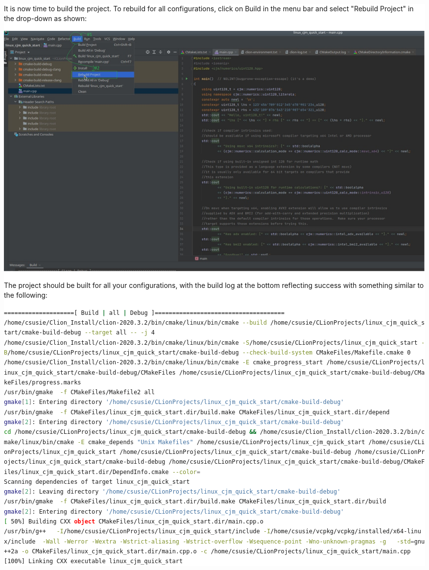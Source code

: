 It is now time to build the project.  To rebuild for all configurations, click on Build in the menu bar and select "Rebuild Project" in the drop-down as shown:  

![Build Project for All Configurations](images/rebuild_project.jpg)
  
The project should be built for all your configurations, with the build log at the bottom reflecting success with something similar to the following:  

```bash
====================[ Build | all | Debug ]=====================================
/home/csusie/Clion_Install/clion-2020.3.2/bin/cmake/linux/bin/cmake --build /home/csusie/CLionProjects/linux_cjm_quick_start/cmake-build-debug --target all -- -j 4
/home/csusie/Clion_Install/clion-2020.3.2/bin/cmake/linux/bin/cmake -S/home/csusie/CLionProjects/linux_cjm_quick_start -B/home/csusie/CLionProjects/linux_cjm_quick_start/cmake-build-debug --check-build-system CMakeFiles/Makefile.cmake 0
/home/csusie/Clion_Install/clion-2020.3.2/bin/cmake/linux/bin/cmake -E cmake_progress_start /home/csusie/CLionProjects/linux_cjm_quick_start/cmake-build-debug/CMakeFiles /home/csusie/CLionProjects/linux_cjm_quick_start/cmake-build-debug/CMakeFiles/progress.marks
/usr/bin/gmake  -f CMakeFiles/Makefile2 all
gmake[1]: Entering directory '/home/csusie/CLionProjects/linux_cjm_quick_start/cmake-build-debug'
/usr/bin/gmake  -f CMakeFiles/linux_cjm_quick_start.dir/build.make CMakeFiles/linux_cjm_quick_start.dir/depend
gmake[2]: Entering directory '/home/csusie/CLionProjects/linux_cjm_quick_start/cmake-build-debug'
cd /home/csusie/CLionProjects/linux_cjm_quick_start/cmake-build-debug && /home/csusie/Clion_Install/clion-2020.3.2/bin/cmake/linux/bin/cmake -E cmake_depends "Unix Makefiles" /home/csusie/CLionProjects/linux_cjm_quick_start /home/csusie/CLionProjects/linux_cjm_quick_start /home/csusie/CLionProjects/linux_cjm_quick_start/cmake-build-debug /home/csusie/CLionProjects/linux_cjm_quick_start/cmake-build-debug /home/csusie/CLionProjects/linux_cjm_quick_start/cmake-build-debug/CMakeFiles/linux_cjm_quick_start.dir/DependInfo.cmake --color=
Scanning dependencies of target linux_cjm_quick_start
gmake[2]: Leaving directory '/home/csusie/CLionProjects/linux_cjm_quick_start/cmake-build-debug'
/usr/bin/gmake  -f CMakeFiles/linux_cjm_quick_start.dir/build.make CMakeFiles/linux_cjm_quick_start.dir/build
gmake[2]: Entering directory '/home/csusie/CLionProjects/linux_cjm_quick_start/cmake-build-debug'
[ 50%] Building CXX object CMakeFiles/linux_cjm_quick_start.dir/main.cpp.o
/usr/bin/g++   -I/home/csusie/CLionProjects/linux_cjm_quick_start/include -I/home/csusie/vcpkg/vcpkg/installed/x64-linux/include  -Wall -Werror -Wextra -Wstrict-aliasing -Wstrict-overflow -Wsequence-point -Wno-unknown-pragmas -g   -std=gnu++2a -o CMakeFiles/linux_cjm_quick_start.dir/main.cpp.o -c /home/csusie/CLionProjects/linux_cjm_quick_start/main.cpp
[100%] Linking CXX executable linux_cjm_quick_start
```

  [1]: https://github.com/cpsusie/cjm-numerics/releases
  [2]: https://github.com/cpsusie/cjm-numerics/blob/main/pre_release_quick_start/pre_release_quick_start/pre_release_quick_start.cpp
  [3]: https://en.cppreference.com/w/cpp/numeric/bit_cast
  [4]: https://github.com/cpsusie/cjm-numerics/blob/78fa5e323ba1d0c6be561e0e84885d98e5f22b13/src/include/cjm/numerics/numerics.hpp#L53
  [5]: https://quuxplusone.github.io/blog/2019/02/28/is-int128-integral/
  [6]: https://www.intel.com/content/dam/www/public/us/en/documents/white-papers/ia-large-integer-arithmetic-paper.pdf
  [7]: https://en.wikipedia.org/wiki/Bit_manipulation_instruction_set#BMI2
  [8]: https://en.wikipedia.org/wiki/Intel_ADX
  [9]: https://en.wikipedia.org/wiki/Bit_manipulation_instruction_set#BMI2
  [10]: https://en.wikipedia.org/wiki/Advanced_Vector_Extensions#CPUs_with_AVX2
  [11]: https://en.wikipedia.org/wiki/AVX-512#CPUs_with_AVX-512